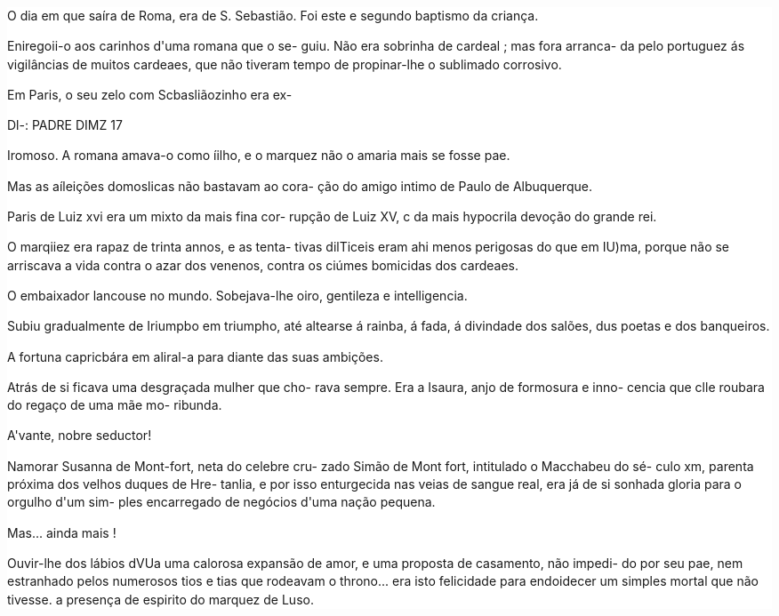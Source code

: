 O dia em que saíra de Roma, era de S. Sebastião. 
Foi este e segundo baptismo da criança. 

Eniregoii-o aos carinhos d'uma romana que o se- 
guiu. Não era sobrinha de cardeal ; mas fora arranca- 
da pelo portuguez ás vigilâncias de muitos cardeaes, 
que não tiveram tempo de propinar-lhe o sublimado 
corrosivo. 

Em Paris, o seu zelo com Scbasliãozinho era ex- 



Dl-: PADRE DIMZ 17 

Iromoso. A romana amava-o como íilho, e o marquez 
não o amaria mais se fosse pae. 

Mas as aíleições domoslicas não bastavam ao cora- 
ção do amigo intimo de Paulo de Albuquerque. 

Paris de Luiz xvi era um mixto da mais fina cor- 
rupção de Luiz XV, c da mais hypocrila devoção do 
grande rei. 

O marqiiez era rapaz de trinta annos, e as tenta- 
tivas dilTiceis eram ahi menos perigosas do que em 
IU)ma, porque não se arriscava a vida contra o azar dos 
venenos, contra os ciúmes bomicidas dos cardeaes. 

O embaixador lancouse no mundo. Sobejava-lhe 
oiro, gentileza e intelligencia. 

Subiu gradualmente de Iriumpbo em triumpho, 
até altearse á rainba, á fada, á divindade dos salões, 
dus poetas e dos banqueiros. 

A fortuna capricbára em aliral-a para diante das 
suas ambições. 

Atrás de si ficava uma desgraçada mulher que cho- 
rava sempre. Era a Isaura, anjo de formosura e inno- 
cencia que clle roubara do regaço de uma mãe mo- 
ribunda. 

A'vante, nobre seductor! 

Namorar Susanna de Mont-fort, neta do celebre cru- 
zado Simão de Mont fort, intitulado o Macchabeu do sé- 
culo xm, parenta próxima dos velhos duques de Hre- 
tanlia, e por isso enturgecida nas veias de sangue real, 
era já de si sonhada gloria para o orgulho d'um sim- 
ples encarregado de negócios d'uma nação pequena. 

Mas... ainda mais ! 

Ouvir-lhe dos lábios dVUa uma calorosa expansão 
de amor, e uma proposta de casamento, não impedi- 
do por seu pae, nem estranhado pelos numerosos tios 
e tias que rodeavam o throno... era isto felicidade 
para endoidecer um simples mortal que não tivesse. a 
presença de espirito do marquez de Luso. 
